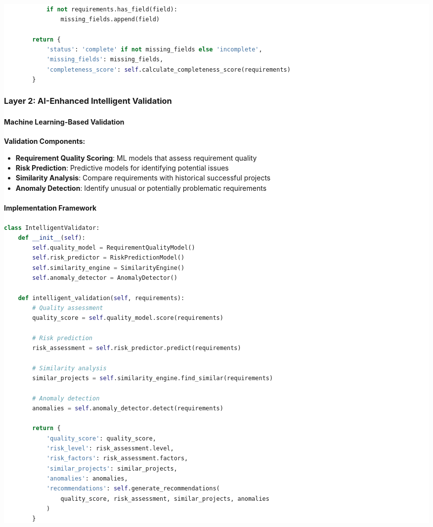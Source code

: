 ```python
            if not requirements.has_field(field):
                missing_fields.append(field)
        
        return {
            'status': 'complete' if not missing_fields else 'incomplete',
            'missing_fields': missing_fields,
            'completeness_score': self.calculate_completeness_score(requirements)
        }
```

### Layer 2: AI-Enhanced Intelligent Validation

#### Machine Learning-Based Validation
**Validation Components:**
- **Requirement Quality Scoring**: ML models that assess requirement quality
- **Risk Prediction**: Predictive models for identifying potential issues
- **Similarity Analysis**: Compare requirements with historical successful projects
- **Anomaly Detection**: Identify unusual or potentially problematic requirements

#### Implementation Framework
```python
class IntelligentValidator:
    def __init__(self):
        self.quality_model = RequirementQualityModel()
        self.risk_predictor = RiskPredictionModel()
        self.similarity_engine = SimilarityEngine()
        self.anomaly_detector = AnomalyDetector()
    
    def intelligent_validation(self, requirements):
        # Quality assessment
        quality_score = self.quality_model.score(requirements)
        
        # Risk prediction
        risk_assessment = self.risk_predictor.predict(requirements)
        
        # Similarity analysis
        similar_projects = self.similarity_engine.find_similar(requirements)
        
        # Anomaly detection
        anomalies = self.anomaly_detector.detect(requirements)
        
        return {
            'quality_score': quality_score,
            'risk_level': risk_assessment.level,
            'risk_factors': risk_assessment.factors,
            'similar_projects': similar_projects,
            'anomalies': anomalies,
            'recommendations': self.generate_recommendations(
                quality_score, risk_assessment, similar_projects, anomalies
            )
        }
```
